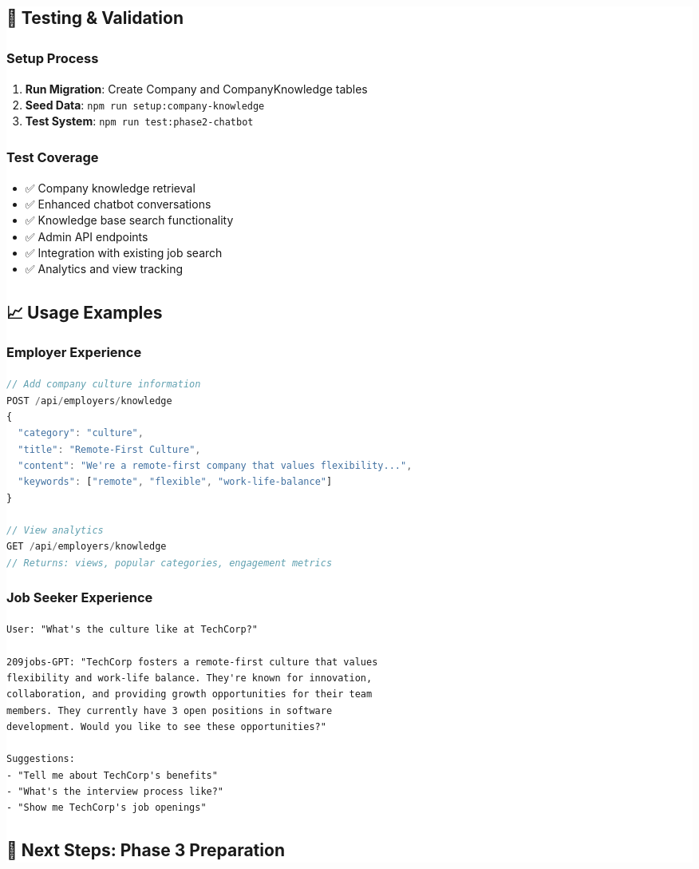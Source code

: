 ## 🎯 Testing & Validation

### Setup Process
1. **Run Migration**: Create Company and CompanyKnowledge tables
2. **Seed Data**: `npm run setup:company-knowledge`
3. **Test System**: `npm run test:phase2-chatbot`

### Test Coverage
- ✅ Company knowledge retrieval
- ✅ Enhanced chatbot conversations
- ✅ Knowledge base search functionality
- ✅ Admin API endpoints
- ✅ Integration with existing job search
- ✅ Analytics and view tracking

## 📈 Usage Examples

### Employer Experience
```javascript
// Add company culture information
POST /api/employers/knowledge
{
  "category": "culture",
  "title": "Remote-First Culture",
  "content": "We're a remote-first company that values flexibility...",
  "keywords": ["remote", "flexible", "work-life-balance"]
}

// View analytics
GET /api/employers/knowledge
// Returns: views, popular categories, engagement metrics
```

### Job Seeker Experience
```
User: "What's the culture like at TechCorp?"

209jobs-GPT: "TechCorp fosters a remote-first culture that values 
flexibility and work-life balance. They're known for innovation, 
collaboration, and providing growth opportunities for their team 
members. They currently have 3 open positions in software 
development. Would you like to see these opportunities?"

Suggestions:
- "Tell me about TechCorp's benefits"
- "What's the interview process like?"
- "Show me TechCorp's job openings"
```

## 🔧 Next Steps: Phase 3 Preparation
